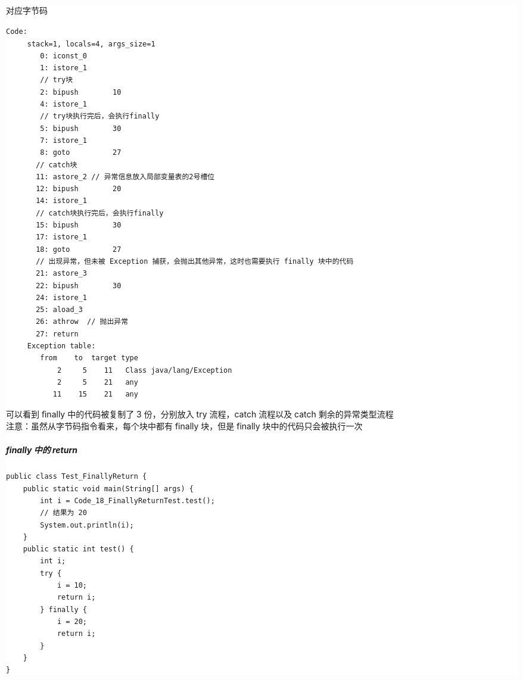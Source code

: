 对应字节码

```
Code:
     stack=1, locals=4, args_size=1
        0: iconst_0
        1: istore_1
        // try块
        2: bipush        10
        4: istore_1
        // try块执行完后，会执行finally    
        5: bipush        30
        7: istore_1
        8: goto          27
       // catch块     
       11: astore_2 // 异常信息放入局部变量表的2号槽位
       12: bipush        20
       14: istore_1
       // catch块执行完后，会执行finally        
       15: bipush        30
       17: istore_1
       18: goto          27
       // 出现异常，但未被 Exception 捕获，会抛出其他异常，这时也需要执行 finally 块中的代码   
       21: astore_3
       22: bipush        30
       24: istore_1
       25: aload_3
       26: athrow  // 抛出异常
       27: return
     Exception table:
        from    to  target type
            2     5    11   Class java/lang/Exception
            2     5    21   any
           11    15    21   any

```

可以看到 ﬁnally 中的代码被复制了 3 份，分别放入 try 流程，catch 流程以及 catch 剩余的异常类型流程  
注意：虽然从字节码指令看来，每个块中都有 finally 块，但是 finally 块中的代码只会被执行一次

##### finally 中的 return

```
public class Test_FinallyReturn {
    public static void main(String[] args) {
        int i = Code_18_FinallyReturnTest.test();
        // 结果为 20
        System.out.println(i);
    }
    public static int test() {
        int i;
        try {
            i = 10;
            return i;
        } finally {
            i = 20;
            return i;
        }
    }
}
```
